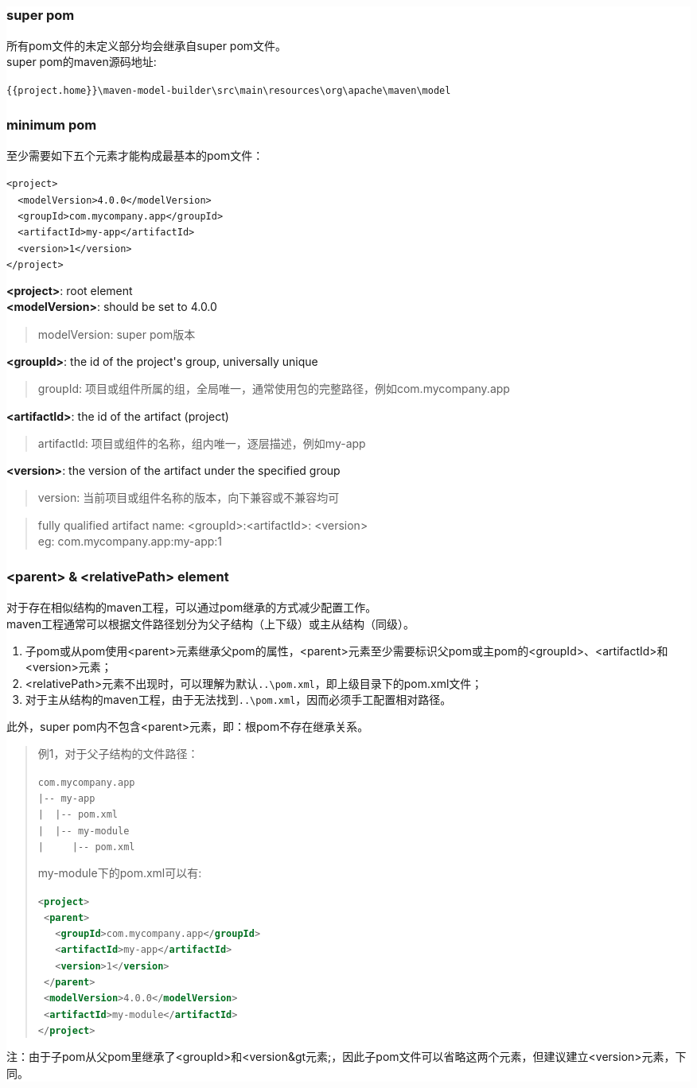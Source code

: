 ### super pom
所有pom文件的未定义部分均会继承自super pom文件。  
super pom的maven源码地址: 
```
{{project.home}}\maven-model-builder\src\main\resources\org\apache\maven\model
```

### minimum pom
至少需要如下五个元素才能构成最基本的pom文件：  
```
<project>
  <modelVersion>4.0.0</modelVersion>
  <groupId>com.mycompany.app</groupId>
  <artifactId>my-app</artifactId>
  <version>1</version>
</project>
```
**&lt;project&gt;**: root element  
**&lt;modelVersion&gt;**: should be set to 4.0.0  
>modelVersion: super pom版本

**&lt;groupId&gt;**: the id of the project's group, universally unique  
>groupId: 项目或组件所属的组，全局唯一，通常使用包的完整路径，例如com.mycompany.app

**&lt;artifactId&gt;**: the id of the artifact (project)  
>artifactId: 项目或组件的名称，组内唯一，逐层描述，例如my-app
  
**&lt;version&gt;**: the version of the artifact under the specified group  
>version: 当前项目或组件名称的版本，向下兼容或不兼容均可

>fully qualified artifact name: <groupId&gt;:<artifactId&gt;: <version&gt;  
>eg: com.mycompany.app:my-app:1  

### &lt;parent&gt; & &lt;relativePath&gt; element 
对于存在相似结构的maven工程，可以通过pom继承的方式减少配置工作。  
maven工程通常可以根据文件路径划分为父子结构（上下级）或主从结构（同级）。
  
1. 子pom或从pom使用&lt;parent&gt;元素继承父pom的属性，&lt;parent&gt;元素至少需要标识父pom或主pom的&lt;groupId&gt;、&lt;artifactId&gt;和&lt;version&gt;元素；
2. &lt;relativePath&gt;元素不出现时，可以理解为默认`..\pom.xml`，即上级目录下的pom.xml文件；
3. 对于主从结构的maven工程，由于无法找到`..\pom.xml`，因而必须手工配置相对路径。
  
此外，super pom内不包含&lt;parent&gt;元素，即：根pom不存在继承关系。  

>例1，对于父子结构的文件路径：
>```text
>com.mycompany.app
>|-- my-app
>|  |-- pom.xml
>|  |-- my-module
>|     |-- pom.xml
>```
>my-module下的pom.xml可以有:  
>```xml
><project>
>  <parent>
>    <groupId>com.mycompany.app</groupId>
>    <artifactId>my-app</artifactId>
>    <version>1</version>
>  </parent>
>  <modelVersion>4.0.0</modelVersion>
>  <artifactId>my-module</artifactId>
></project>
>```
注：由于子pom从父pom里继承了&lt;groupId&gt;和&lt;version&gt元素;，因此子pom文件可以省略这两个元素，但建议建立&lt;version&gt;元素，下同。
